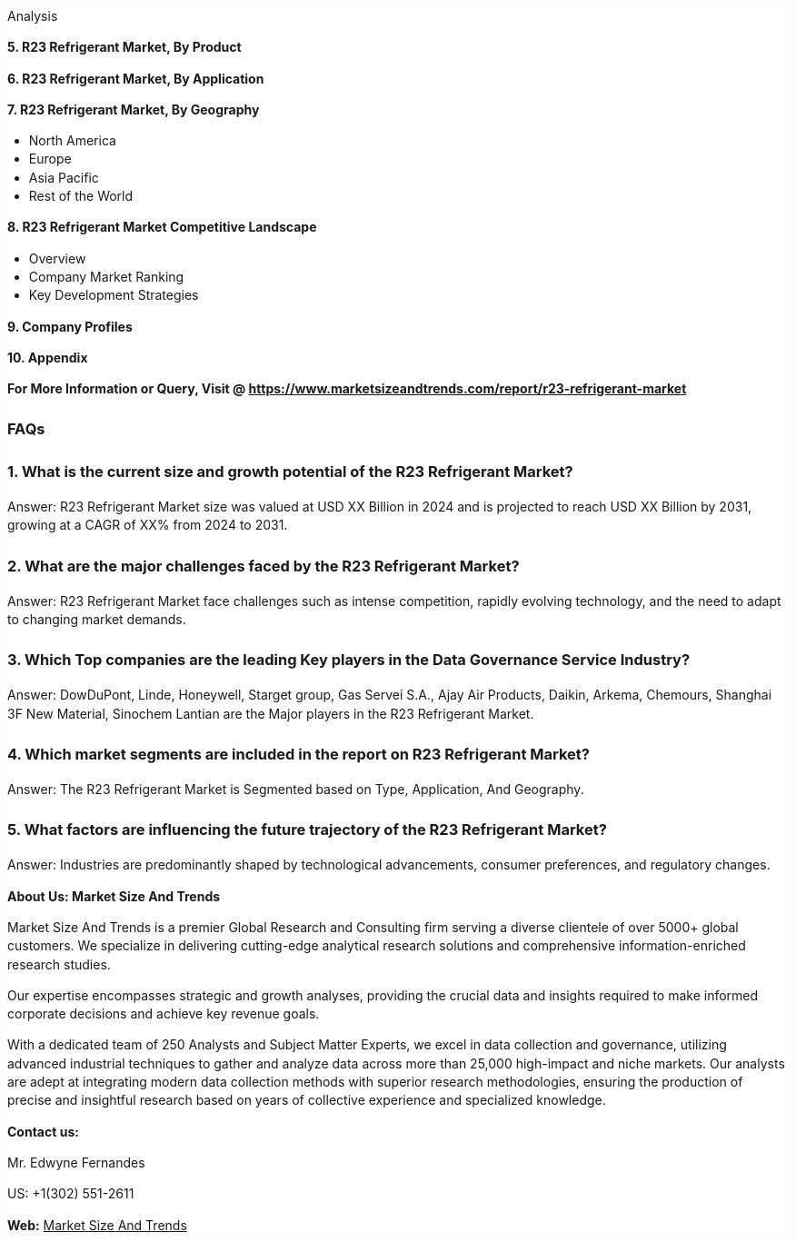 Analysis</span></li></ul></div><div class="" data-test-id=""><p><strong><span class="">5. R23 Refrigerant Market, By Product</span></strong></p></div><div class="" data-test-id=""><p><strong><span class="">6. R23 Refrigerant Market, By Application</span></strong></p></div><div class="" data-test-id=""><p><strong><span class="">7. R23 Refrigerant Market, By Geography</span></strong></p></div><div class="" data-test-id=""><ul><li><span class="">North America</span></li><li><span class="">Europe</span></li><li><span class="">Asia Pacific</span></li><li><span class="">Rest of the World</span></li></ul></div><div class="" data-test-id=""><p><strong><span class="">8. R23 Refrigerant Market Competitive Landscape</span></strong></p></div><div class="" data-test-id=""><ul><li><span class="">Overview</span></li><li><span class="">Company Market Ranking</span></li><li><span class="">Key Development Strategies</span></li></ul></div><div class="" data-test-id=""><p><strong><span class="">9. Company Profiles</span></strong></p></div><div class="" data-test-id=""><p><strong><span class="">10. Appendix</span></strong></p></div><div class="" data-test-id=""><p><strong><span class="">For More Information or Query, Visit @ <a href="https://www.marketsizeandtrends.com/report/r23-refrigerant-market" target="_blank">https://www.marketsizeandtrends.com/report/r23-refrigerant-market</a></span></strong></p></div><div class="" data-test-id=""><div class="article-main__content" data-test-id="publishing-text-block"><h3><strong><span class="">FAQs</span></strong></h3></div><div class="article-main__content" data-test-id="publishing-text-block"><h3><span class="">1. What is the current size and growth potential of the R23 Refrigerant Market?</span></h3></div><div class="article-main__content" data-test-id="publishing-text-block"><p><span class="font-[700]">Answer</span><span class="">: R23 Refrigerant Market size was valued at USD XX Billion in 2024 and is projected to reach USD XX Billion by 2031, growing at a CAGR of XX% from 2024 to 2031.</span></p></div><div class="article-main__content" data-test-id="publishing-text-block"><h3><span class="">2. What are the major challenges faced by the R23 Refrigerant Market?</span></h3></div><div class="article-main__content" data-test-id="publishing-text-block"><p><span class="font-[700]">Answer</span><span class="">: R23 Refrigerant Market face challenges such as intense competition, rapidly evolving technology, and the need to adapt to changing market demands.</span></p></div><div class="article-main__content" data-test-id="publishing-text-block"><h3><span class="">3. Which Top companies are the leading Key players in the Data Governance Service Industry?</span></h3></div><div class="article-main__content" data-test-id="publishing-text-block"><p><span class="font-[700]">Answer</span><span class="">: DowDuPont, Linde, Honeywell, Starget group, Gas Servei S.A., Ajay Air Products, Daikin, Arkema, Chemours, Shanghai 3F New Material, Sinochem Lantian are the Major players in the R23 Refrigerant Market.</span></p></div><div class="article-main__content" data-test-id="publishing-text-block"><h3><span class="">4. Which market segments are included in the report on R23 Refrigerant Market?</span></h3></div><div class="article-main__content" data-test-id="publishing-text-block"><p><span class="font-[700]">Answer</span><span class="">: The R23 Refrigerant Market is Segmented based on Type, Application, And Geography.</span></p></div><div class="article-main__content" data-test-id="publishing-text-block"><h3><span class="">5. What factors are influencing the future trajectory of the R23 Refrigerant Market?</span></h3></div><div class="article-main__content" data-test-id="publishing-text-block"><p><span class="font-[700]">Answer:</span><span class="">&nbsp;Industries are predominantly shaped by technological advancements, consumer preferences, and regulatory changes.</span></p></div><p><strong><span class="">About Us: Market Size And Trends</span></strong></p></div><div class="" data-test-id=""><p><span class="">Market Size And Trends is a premier Global Research and Consulting firm serving a diverse clientele of over 5000+ global customers. We specialize in delivering cutting-edge analytical research solutions and comprehensive information-enriched research studies.</span></p></div><div class="" data-test-id=""><p><span class="">Our expertise encompasses strategic and growth analyses, providing the crucial data and insights required to make informed corporate decisions and achieve key revenue goals.</span></p></div><div class="" data-test-id=""><p><span class="">With a dedicated team of 250 Analysts and Subject Matter Experts, we excel in data collection and governance, utilizing advanced industrial techniques to gather and analyze data across more than 25,000 high-impact and niche markets. Our analysts are adept at integrating modern data collection methods with superior research methodologies, ensuring the production of precise and insightful research based on years of collective experience and specialized knowledge.</span></p></div><div class="" data-test-id=""><p><strong><span class="">Contact us:</span></strong></p></div><div class="" data-test-id=""><p><span class="">Mr. Edwyne Fernandes</span></p></div><div class="" data-test-id=""><p><span class="">US: +1(302) 551-2611<br /></span></p><p><span class=""><strong>Web:</strong> <a href="https://www.marketsizeandtrends.com/" target="_blank">Market Size And Trends</a></span></p></div>

